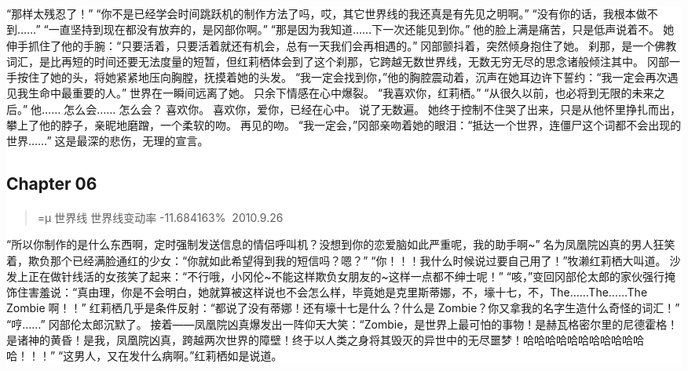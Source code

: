 “那样太残忍了！”
“你不是已经学会时间跳跃机的制作方法了吗，哎，其它世界线的我还真是有先见之明啊。”
“没有你的话，我根本做不到……”
“一直坚持到现在都没有放弃的，是冈部你啊。”
“那是因为我知道……下一次还能见到你。”
他的脸上满是痛苦，只是低声说着不。
她伸手抓住了他的手腕：“只要活着，只要活着就还有机会，总有一天我们会再相遇的。”
冈部颤抖着，突然倾身抱住了她。
刹那，是一个佛教词汇，是比再短的时间还要无法度量的短暂，但红莉栖体会到了这个刹那，它跨越无数世界线，无数无穷无尽的思念诸般倾注其中。
冈部一手按住了她的头，将她紧紧地压向胸膛，抚摸着她的头发。
“我一定会找到你，”他的胸腔震动着，沉声在她耳边许下誓约：“我一定会再次遇见我生命中最重要的人。”
世界在一瞬间远离了她。
只余下情感在心中爆裂。
“我喜欢你，红莉栖。”
“从很久以前，也必将到无限的未来之后。”
他……
怎么会……
怎么会？
喜欢你。
喜欢你，爱你，已经在心中。
说了无数遍。
她终于控制不住哭了出来，只是从他怀里挣扎而出，攀上了他的脖子，亲昵地磨蹭，一个柔软的吻。
再见的吻。
“我一定会，”冈部亲吻着她的眼泪：“抵达一个世界，连僵尸这个词都不会出现的世界……”
这是最深的悲伤，无理的宣言。

## Chapter 06

> =μ 世界线 世界线变动率 -11.684163%  2010.9.26

“所以你制作的是什么东西啊，定时强制发送信息的情侣呼叫机？没想到你的恋爱脑如此严重呢，我的助手啊\~”
名为凤凰院凶真的男人狂笑着，欺负那个已经满脸通红的少女：“你就如此希望得到我的短信吗？嗯？”
“你！！！我什么时候说过要自己用了！”牧濑红莉栖大叫道。
沙发上正在做针线活的女孩笑了起来：“不行哦，小冈伦\~不能这样欺负女朋友的\~这样一点都不绅士呢！”
“咳，”变回冈部伦太郎的家伙强行掩饰住害羞说：“真由理，你是不会明白，她就算被这样说也不会怎么样，毕竟她是克里斯蒂娜，不，壕十七，不，The……The……The Zombie 啊！！”
红莉栖几乎是条件反射：“都说了没有蒂娜！还有壕十七是什么？什么是 Zombie？你又拿我的名字生造什么奇怪的词汇！”
“哼……”
冈部伦太郎沉默了。
接着——凤凰院凶真爆发出一阵仰天大笑：“Zombie，是世界上最可怕的事物！是赫瓦格密尔里的尼德霍格！是诸神的黄昏！是我，凤凰院凶真，跨越两次世界的障壁！终于以人类之身将其毁灭的异世中的无尽噩梦！哈哈哈哈哈哈哈哈哈哈哈哈！！！”
“这男人，又在发什么病啊。”红莉栖如是说道。
